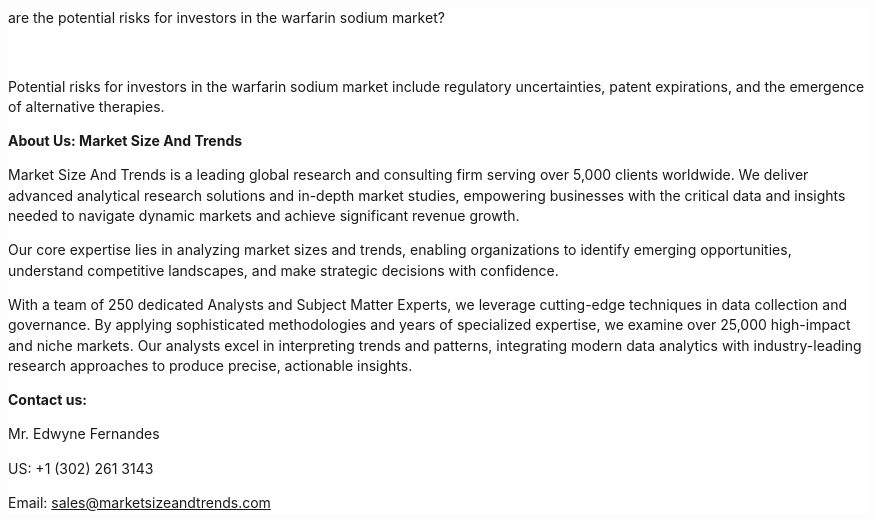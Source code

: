 are the potential risks for investors in the warfarin sodium market?</h2><p>&nbsp;</p><p>Potential risks for investors in the warfarin sodium market include regulatory uncertainties, patent expirations, and the emergence of alternative therapies.</p></body></html></p><p><strong>About Us:&nbsp;Market Size And Trends</strong></p><p>Market Size And Trends&nbsp;is a leading global research and consulting firm serving over 5,000 clients worldwide. We deliver advanced analytical research solutions and in-depth market studies, empowering businesses with the critical data and insights needed to navigate dynamic markets and achieve significant revenue growth.</p><p>Our core expertise lies in analyzing market sizes and trends, enabling organizations to identify emerging opportunities, understand competitive landscapes, and make strategic decisions with confidence.</p><p>With a team of 250 dedicated Analysts and Subject Matter Experts, we leverage cutting-edge techniques in data collection and governance. By applying sophisticated methodologies and years of specialized expertise, we examine over 25,000 high-impact and niche markets. Our analysts excel in interpreting trends and patterns, integrating modern data analytics with industry-leading research approaches to produce precise, actionable insights.</p><p><strong>Contact us:</strong></p><p>Mr. Edwyne Fernandes</p><p>US: +1 (302) 261 3143</p><p>Email: <a href="mailto:sales@marketsizeandtrends.com">sales@marketsizeandtrends.com</a>&nbsp;</p>
